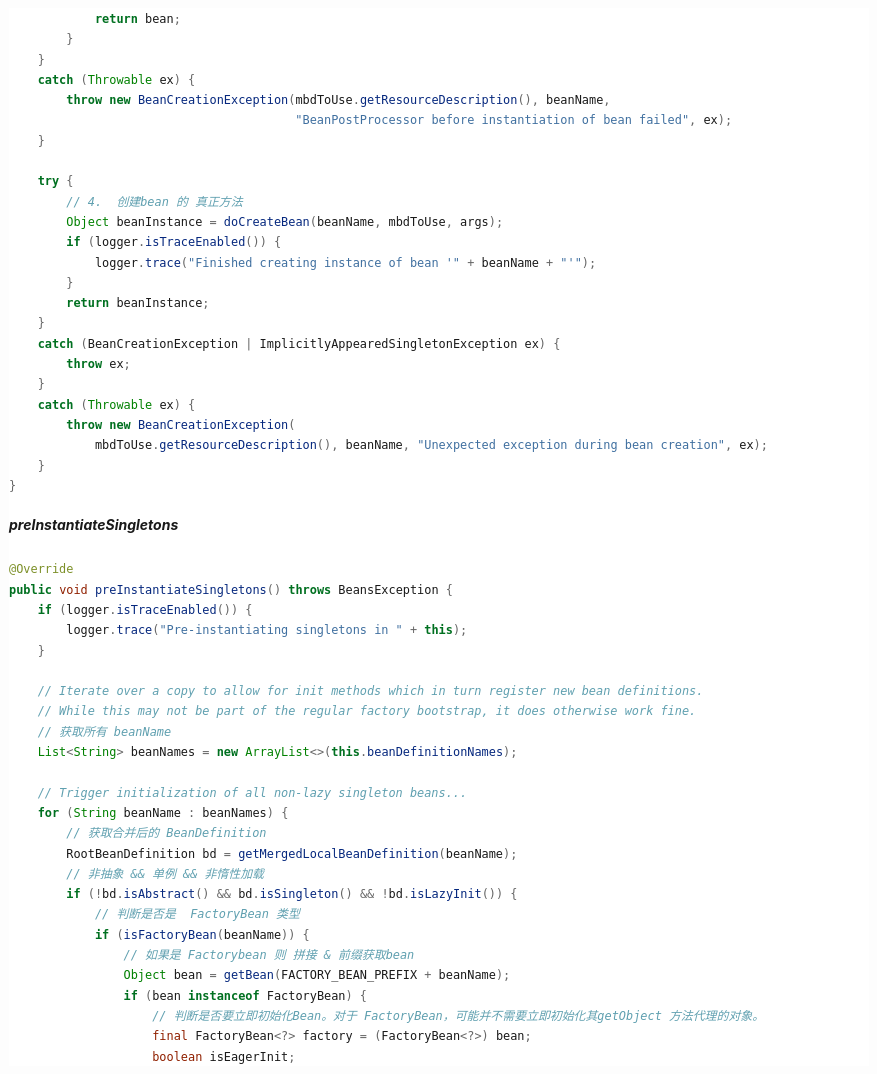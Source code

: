 ~~~java
            return bean;
        }
    }
    catch (Throwable ex) {
        throw new BeanCreationException(mbdToUse.getResourceDescription(), beanName,
                                        "BeanPostProcessor before instantiation of bean failed", ex);
    }

    try {
        // 4.  创建bean 的 真正方法
        Object beanInstance = doCreateBean(beanName, mbdToUse, args);
        if (logger.isTraceEnabled()) {
            logger.trace("Finished creating instance of bean '" + beanName + "'");
        }
        return beanInstance;
    }
    catch (BeanCreationException | ImplicitlyAppearedSingletonException ex) {
        throw ex;
    }
    catch (Throwable ex) {
        throw new BeanCreationException(
            mbdToUse.getResourceDescription(), beanName, "Unexpected exception during bean creation", ex);
    }
}

~~~













##### preInstantiateSingletons

~~~java
@Override
public void preInstantiateSingletons() throws BeansException {
    if (logger.isTraceEnabled()) {
        logger.trace("Pre-instantiating singletons in " + this);
    }

    // Iterate over a copy to allow for init methods which in turn register new bean definitions.
    // While this may not be part of the regular factory bootstrap, it does otherwise work fine.
    // 获取所有 beanName
    List<String> beanNames = new ArrayList<>(this.beanDefinitionNames);

    // Trigger initialization of all non-lazy singleton beans...
    for (String beanName : beanNames) {
        // 获取合并后的 BeanDefinition
        RootBeanDefinition bd = getMergedLocalBeanDefinition(beanName);
        // 非抽象 && 单例 && 非惰性加载
        if (!bd.isAbstract() && bd.isSingleton() && !bd.isLazyInit()) {
            // 判断是否是  FactoryBean 类型
            if (isFactoryBean(beanName)) {
                // 如果是 Factorybean 则 拼接 & 前缀获取bean 
                Object bean = getBean(FACTORY_BEAN_PREFIX + beanName);
                if (bean instanceof FactoryBean) {
                    // 判断是否要立即初始化Bean。对于 FactoryBean，可能并不需要立即初始化其getObject 方法代理的对象。
                    final FactoryBean<?> factory = (FactoryBean<?>) bean;
                    boolean isEagerInit;
~~~